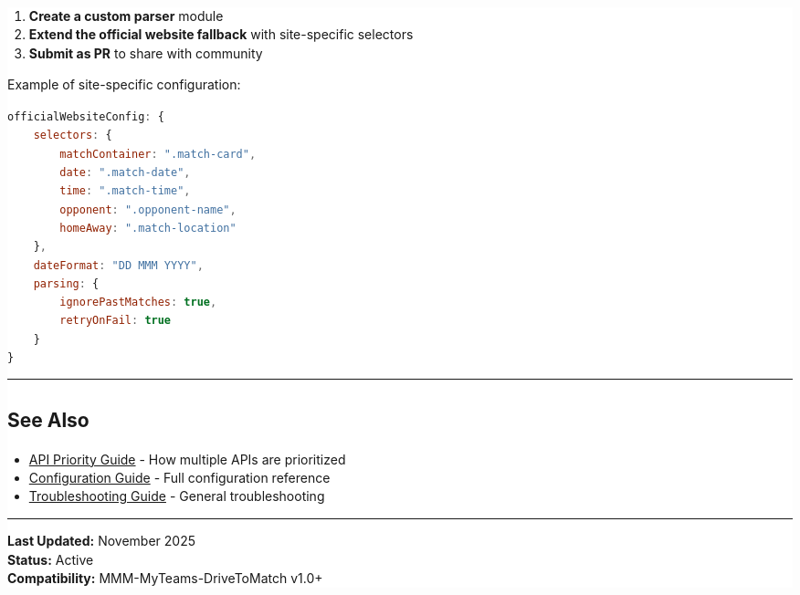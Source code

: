 1. **Create a custom parser** module
2. **Extend the official website fallback** with site-specific selectors
3. **Submit as PR** to share with community

Example of site-specific configuration:

```javascript
officialWebsiteConfig: {
    selectors: {
        matchContainer: ".match-card",
        date: ".match-date",
        time: ".match-time",
        opponent: ".opponent-name",
        homeAway: ".match-location"
    },
    dateFormat: "DD MMM YYYY",
    parsing: {
        ignorePastMatches: true,
        retryOnFail: true
    }
}
```

---

## See Also

- [API Priority Guide](./API_PRIORITY_GUIDE.md) - How multiple APIs are prioritized
- [Configuration Guide](./CONFIGURATION.md) - Full configuration reference
- [Troubleshooting Guide](./TROUBLESHOOTING.md) - General troubleshooting

---

**Last Updated:** November 2025  
**Status:** Active  
**Compatibility:** MMM-MyTeams-DriveToMatch v1.0+